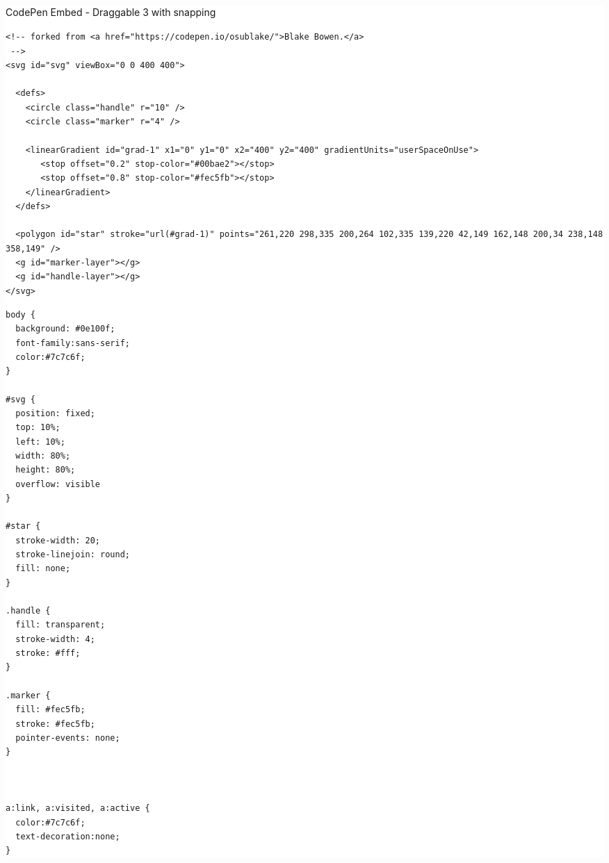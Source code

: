   CodePen Embed - Draggable 3 with snapping  

```
<!-- forked from <a href="https://codepen.io/osublake/">Blake Bowen.</a>
 -->
<svg id="svg" viewBox="0 0 400 400">

  <defs>
    <circle class="handle" r="10" />
    <circle class="marker" r="4" />  
    
    <linearGradient id="grad-1" x1="0" y1="0" x2="400" y2="400" gradientUnits="userSpaceOnUse">
       <stop offset="0.2" stop-color="#00bae2"></stop>
       <stop offset="0.8" stop-color="#fec5fb"></stop>
    </linearGradient>
  </defs>
  
  <polygon id="star" stroke="url(#grad-1)" points="261,220 298,335 200,264 102,335 139,220 42,149 162,148 200,34 238,148 358,149" />  
  <g id="marker-layer"></g>
  <g id="handle-layer"></g>
</svg>
```

```
body {
  background: #0e100f;
  font-family:sans-serif;
  color:#7c7c6f;
}

#svg {
  position: fixed;
  top: 10%;
  left: 10%;
  width: 80%;
  height: 80%;
  overflow: visible
}

#star {
  stroke-width: 20;
  stroke-linejoin: round;
  fill: none;
}

.handle {
  fill: transparent;
  stroke-width: 4;
  stroke: #fff;
}

.marker {
  fill: #fec5fb;
  stroke: #fec5fb;
  pointer-events: none;
}



a:link, a:visited, a:active {
  color:#7c7c6f;
  text-decoration:none;
}

```